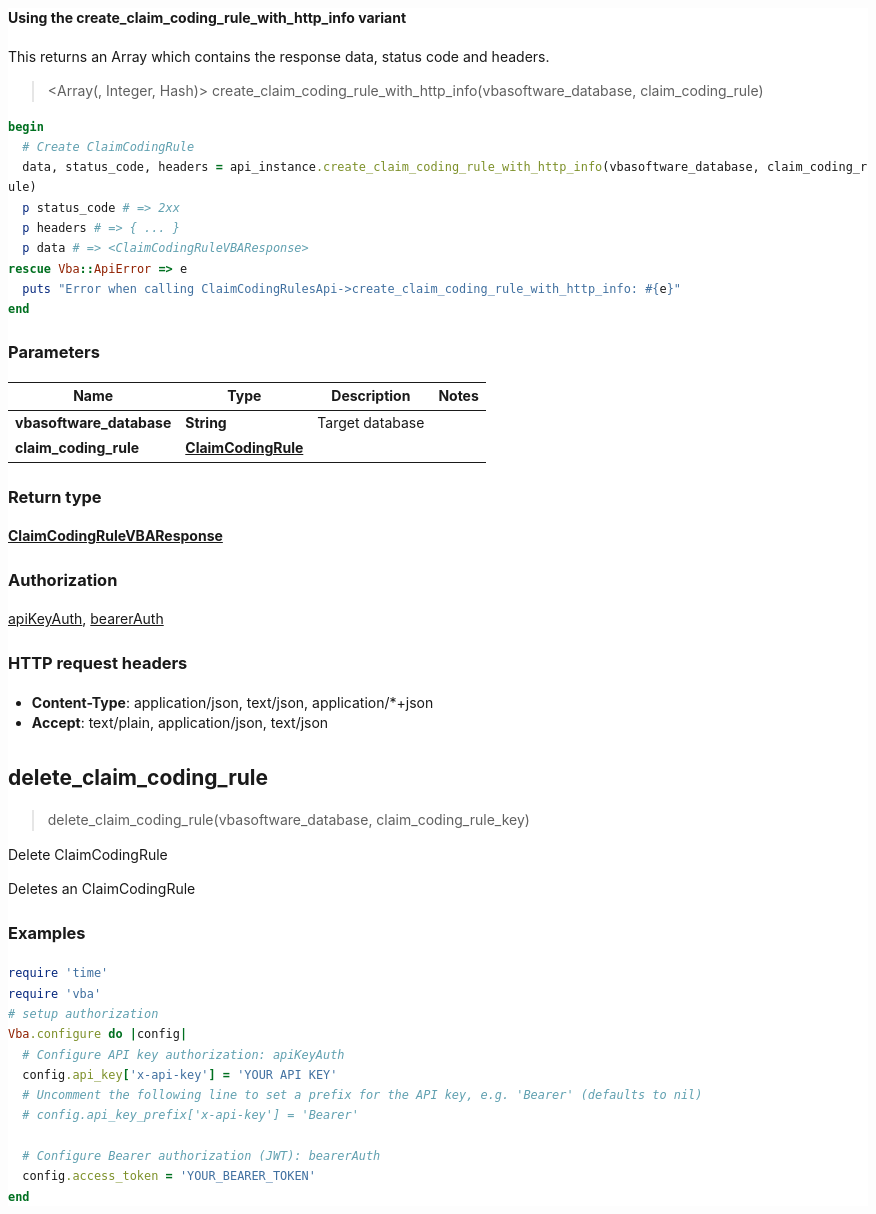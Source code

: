 #### Using the create_claim_coding_rule_with_http_info variant

This returns an Array which contains the response data, status code and headers.

> <Array(<ClaimCodingRuleVBAResponse>, Integer, Hash)> create_claim_coding_rule_with_http_info(vbasoftware_database, claim_coding_rule)

```ruby
begin
  # Create ClaimCodingRule
  data, status_code, headers = api_instance.create_claim_coding_rule_with_http_info(vbasoftware_database, claim_coding_rule)
  p status_code # => 2xx
  p headers # => { ... }
  p data # => <ClaimCodingRuleVBAResponse>
rescue Vba::ApiError => e
  puts "Error when calling ClaimCodingRulesApi->create_claim_coding_rule_with_http_info: #{e}"
end
```

### Parameters

| Name | Type | Description | Notes |
| ---- | ---- | ----------- | ----- |
| **vbasoftware_database** | **String** | Target database |  |
| **claim_coding_rule** | [**ClaimCodingRule**](ClaimCodingRule.md) |  |  |

### Return type

[**ClaimCodingRuleVBAResponse**](ClaimCodingRuleVBAResponse.md)

### Authorization

[apiKeyAuth](../README.md#apiKeyAuth), [bearerAuth](../README.md#bearerAuth)

### HTTP request headers

- **Content-Type**: application/json, text/json, application/*+json
- **Accept**: text/plain, application/json, text/json


## delete_claim_coding_rule

> delete_claim_coding_rule(vbasoftware_database, claim_coding_rule_key)

Delete ClaimCodingRule

Deletes an ClaimCodingRule

### Examples

```ruby
require 'time'
require 'vba'
# setup authorization
Vba.configure do |config|
  # Configure API key authorization: apiKeyAuth
  config.api_key['x-api-key'] = 'YOUR API KEY'
  # Uncomment the following line to set a prefix for the API key, e.g. 'Bearer' (defaults to nil)
  # config.api_key_prefix['x-api-key'] = 'Bearer'

  # Configure Bearer authorization (JWT): bearerAuth
  config.access_token = 'YOUR_BEARER_TOKEN'
end

```